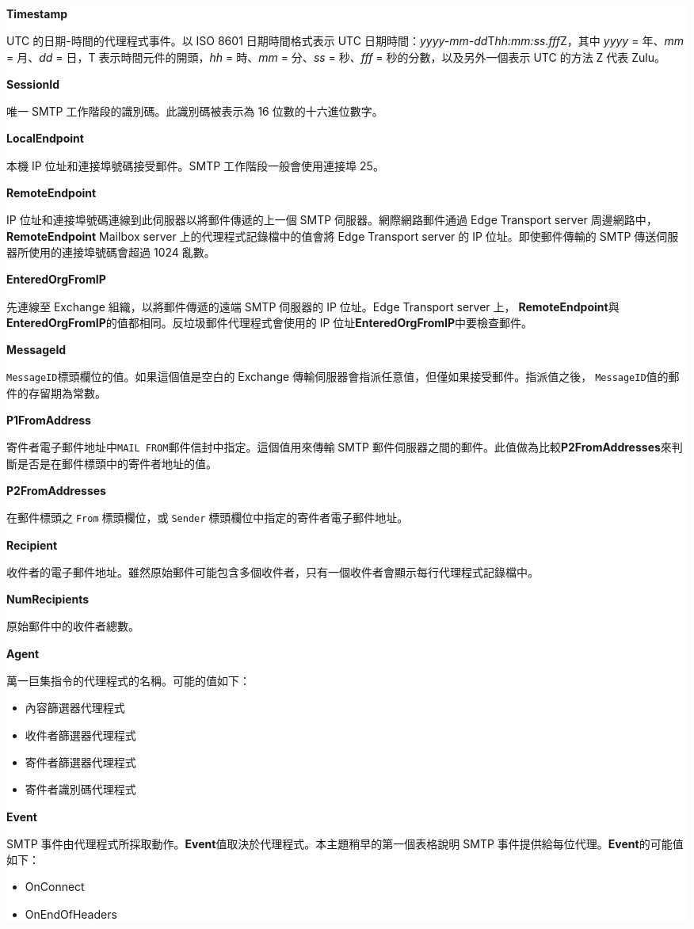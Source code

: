 <td><p><strong>Timestamp</strong></p></td>
<td><p>UTC 的日期-時間的代理程式事件。以 ISO 8601 日期時間格式表示 UTC 日期時間：<em>yyyy-mm-dd</em>T<em>hh:mm:ss.fff</em>Z，其中 <em>yyyy</em> = 年、<em>mm</em> = 月、<em>dd</em> = 日，T 表示時間元件的開頭，<em>hh</em> = 時、<em>mm</em> = 分、<em>ss</em> = 秒、<em>fff</em> = 秒的分數，以及另外一個表示 UTC 的方法 Z 代表 Zulu。</p></td>
</tr>
<tr class="even">
<td><p><strong>SessionId</strong></p></td>
<td><p>唯一 SMTP 工作階段的識別碼。此識別碼被表示為 16 位數的十六進位數字。</p></td>
</tr>
<tr class="odd">
<td><p><strong>LocalEndpoint</strong></p></td>
<td><p>本機 IP 位址和連接埠號碼接受郵件。SMTP 工作階段一般會使用連接埠 25。</p></td>
</tr>
<tr class="even">
<td><p><strong>RemoteEndpoint</strong></p></td>
<td><p>IP 位址和連接埠號碼連線到此伺服器以將郵件傳遞的上一個 SMTP 伺服器。網際網路郵件通過 Edge Transport server 周邊網路中， <strong>RemoteEndpoint</strong> Mailbox server 上的代理程式記錄檔中的值會將 Edge Transport server 的 IP 位址。即使郵件傳輸的 SMTP 傳送伺服器所使用的連接埠號碼會超過 1024 亂數。</p></td>
</tr>
<tr class="odd">
<td><p><strong>EnteredOrgFromIP</strong></p></td>
<td><p>先連線至 Exchange 組織，以將郵件傳遞的遠端 SMTP 伺服器的 IP 位址。Edge Transport server 上， <strong>RemoteEndpoint</strong>與<strong>EnteredOrgFromIP</strong>的值都相同。反垃圾郵件代理程式會使用的 IP 位址<strong>EnteredOrgFromIP</strong>中要檢查郵件。</p></td>
</tr>
<tr class="even">
<td><p><strong>MessageId</strong></p></td>
<td><p><code>MessageID</code>標頭欄位的值。如果這個值是空白的 Exchange 傳輸伺服器會指派任意值，但僅如果接受郵件。指派值之後， <code>MessageID</code>值的郵件的存留期為常數。</p></td>
</tr>
<tr class="odd">
<td><p><strong>P1FromAddress</strong></p></td>
<td><p>寄件者電子郵件地址中<code>MAIL FROM</code>郵件信封中指定。這個值用來傳輸 SMTP 郵件伺服器之間的郵件。此值做為比較<strong>P2FromAddresses</strong>來判斷是否是在郵件標頭中的寄件者地址的值。</p></td>
</tr>
<tr class="even">
<td><p><strong>P2FromAddresses</strong></p></td>
<td><p>在郵件標頭之 <code>From</code> 標頭欄位，或 <code>Sender</code> 標頭欄位中指定的寄件者電子郵件地址。</p></td>
</tr>
<tr class="odd">
<td><p><strong>Recipient</strong></p></td>
<td><p>收件者的電子郵件地址。雖然原始郵件可能包含多個收件者，只有一個收件者會顯示每行代理程式記錄檔中。</p></td>
</tr>
<tr class="even">
<td><p><strong>NumRecipients</strong></p></td>
<td><p>原始郵件中的收件者總數。</p></td>
</tr>
<tr class="odd">
<td><p><strong>Agent</strong></p></td>
<td><p>萬一巨集指令的代理程式的名稱。可能的值如下：</p>
<ul>
<li><p>內容篩選器代理程式</p></li>
<li><p>收件者篩選器代理程式</p></li>
<li><p>寄件者篩選器代理程式</p></li>
<li><p>寄件者識別碼代理程式</p></li>
</ul></td>
</tr>
<tr class="even">
<td><p><strong>Event</strong></p></td>
<td><p>SMTP 事件由代理程式所採取動作。<strong>Event</strong>值取決於代理程式。本主題稍早的第一個表格說明 SMTP 事件提供給每位代理。<strong>Event</strong>的可能值如下：</p>
<ul>
<li><p>OnConnect</p></li>
<li><p>OnEndOfHeaders</p></li>